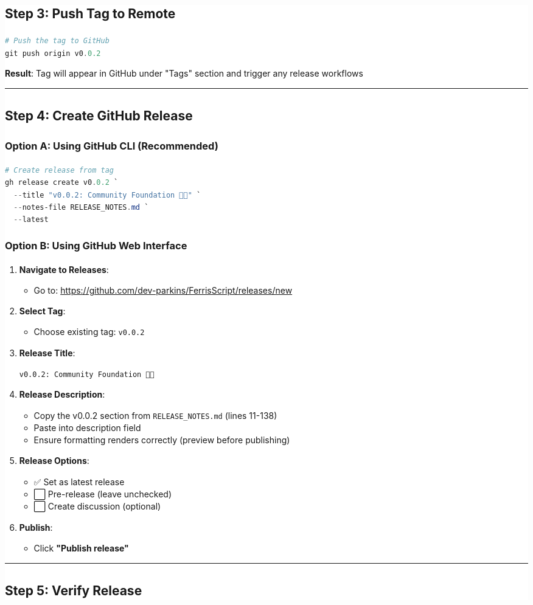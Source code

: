 
## Step 3: Push Tag to Remote

```powershell
# Push the tag to GitHub
git push origin v0.0.2
```

**Result**: Tag will appear in GitHub under "Tags" section and trigger any release workflows

---

## Step 4: Create GitHub Release

### Option A: Using GitHub CLI (Recommended)

```powershell
# Create release from tag
gh release create v0.0.2 `
  --title "v0.0.2: Community Foundation 🦀✨" `
  --notes-file RELEASE_NOTES.md `
  --latest
```

### Option B: Using GitHub Web Interface

1. **Navigate to Releases**:
   - Go to: https://github.com/dev-parkins/FerrisScript/releases/new

2. **Select Tag**:
   - Choose existing tag: `v0.0.2`

3. **Release Title**:

   ```
   v0.0.2: Community Foundation 🦀✨
   ```

4. **Release Description**:
   - Copy the v0.0.2 section from `RELEASE_NOTES.md` (lines 11-138)
   - Paste into description field
   - Ensure formatting renders correctly (preview before publishing)

5. **Release Options**:
   - ✅ Set as latest release
   - ⬜ Pre-release (leave unchecked)
   - ⬜ Create discussion (optional)

6. **Publish**:
   - Click **"Publish release"**

---

## Step 5: Verify Release
